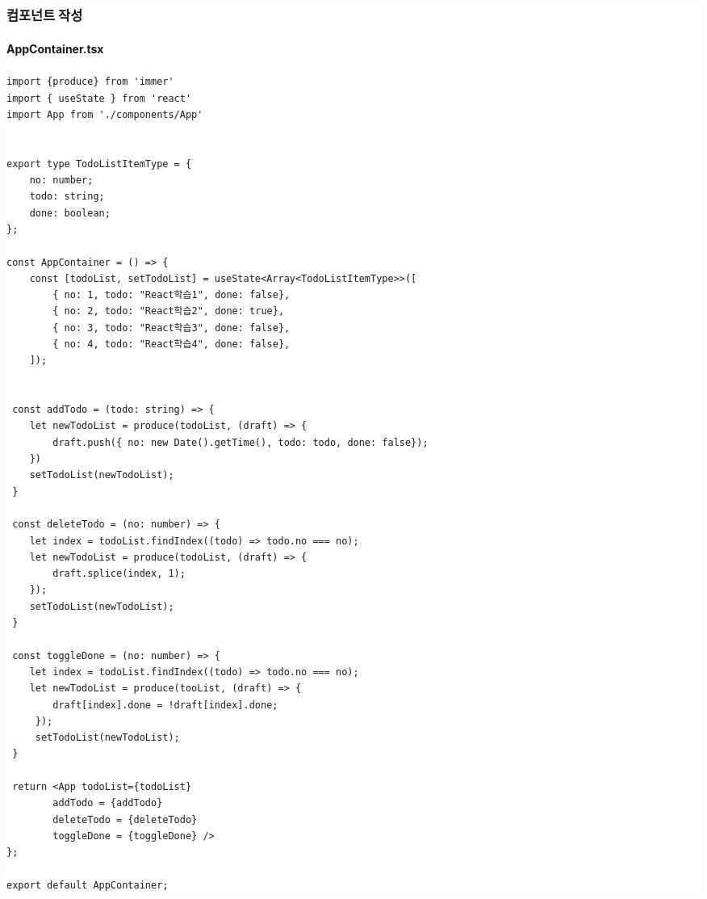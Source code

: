 ### 컴포넌트 작성
#### AppContainer.tsx
```tsx
import {produce} from 'immer'
import { useState } from 'react'
import App from './components/App'


export type TodoListItemType = {
    no: number;
    todo: string;
    done: boolean;
};

const AppContainer = () => {
    const [todoList, setTodoList] = useState<Array<TodoListItemType>>([
        { no: 1, todo: "React학습1", done: false},
        { no: 2, todo: "React학습2", done: true},
        { no: 3, todo: "React학습3", done: false},
        { no: 4, todo: "React학습4", done: false},
    ]);
 

 const addTodo = (todo: string) => {
    let newTodoList = produce(todoList, (draft) => {
        draft.push({ no: new Date().getTime(), todo: todo, done: false});
    })
    setTodoList(newTodoList);
 }

 const deleteTodo = (no: number) => {
    let index = todoList.findIndex((todo) => todo.no === no);
    let newTodoList = produce(todoList, (draft) => {
        draft.splice(index, 1);
    });
    setTodoList(newTodoList);
 }

 const toggleDone = (no: number) => {
    let index = todoList.findIndex((todo) => todo.no === no);
    let newTodoList = produce(tooList, (draft) => {
        draft[index].done = !draft[index].done;
     });
     setTodoList(newTodoList);
 }

 return <App todoList={todoList}
        addTodo = {addTodo}
        deleteTodo = {deleteTodo}
        toggleDone = {toggleDone} />
};

export default AppContainer;
```
